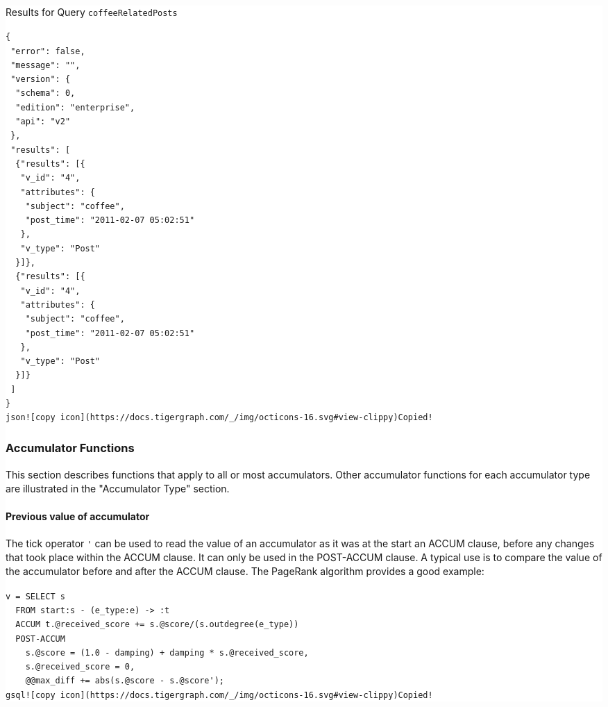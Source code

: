 Results for Query `coffeeRelatedPosts`
```
{
 "error": false,
 "message": "",
 "version": {
  "schema": 0,
  "edition": "enterprise",
  "api": "v2"
 },
 "results": [
  {"results": [{
   "v_id": "4",
   "attributes": {
    "subject": "coffee",
    "post_time": "2011-02-07 05:02:51"
   },
   "v_type": "Post"
  }]},
  {"results": [{
   "v_id": "4",
   "attributes": {
    "subject": "coffee",
    "post_time": "2011-02-07 05:02:51"
   },
   "v_type": "Post"
  }]}
 ]
}
json![copy icon](https://docs.tigergraph.com/_/img/octicons-16.svg#view-clippy)Copied!

```

### [](https://docs.tigergraph.com/gsql-ref/4.1/querying/operators-and-expressions#_accumulator_functions)Accumulator Functions
This section describes functions that apply to all or most accumulators. Other accumulator functions for each accumulator type are illustrated in the "Accumulator Type" section.
#### [](https://docs.tigergraph.com/gsql-ref/4.1/querying/operators-and-expressions#_previous_value_of_accumulator)Previous value of accumulator
The tick operator `'` can be used to read the value of an accumulator as it was at the start an ACCUM clause, before any changes that took place within the ACCUM clause. It can only be used in the POST-ACCUM clause. A typical use is to compare the value of the accumulator before and after the ACCUM clause. The PageRank algorithm provides a good example:
```
v = SELECT s
  FROM start:s - (e_type:e) -> :t
  ACCUM t.@received_score += s.@score/(s.outdegree(e_type))
  POST-ACCUM
    s.@score = (1.0 - damping) + damping * s.@received_score,
    s.@received_score = 0,
    @@max_diff += abs(s.@score - s.@score');
gsql![copy icon](https://docs.tigergraph.com/_/img/octicons-16.svg#view-clippy)Copied!

```
